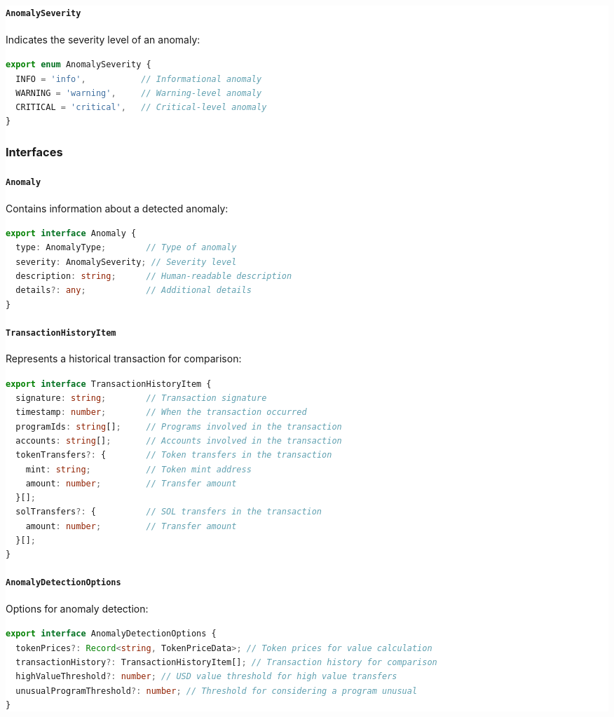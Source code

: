 #### `AnomalySeverity`

Indicates the severity level of an anomaly:

```typescript
export enum AnomalySeverity {
  INFO = 'info',           // Informational anomaly
  WARNING = 'warning',     // Warning-level anomaly
  CRITICAL = 'critical',   // Critical-level anomaly
}
```

### Interfaces

#### `Anomaly`

Contains information about a detected anomaly:

```typescript
export interface Anomaly {
  type: AnomalyType;        // Type of anomaly
  severity: AnomalySeverity; // Severity level
  description: string;      // Human-readable description
  details?: any;            // Additional details
}
```

#### `TransactionHistoryItem`

Represents a historical transaction for comparison:

```typescript
export interface TransactionHistoryItem {
  signature: string;        // Transaction signature
  timestamp: number;        // When the transaction occurred
  programIds: string[];     // Programs involved in the transaction
  accounts: string[];       // Accounts involved in the transaction
  tokenTransfers?: {        // Token transfers in the transaction
    mint: string;           // Token mint address
    amount: number;         // Transfer amount
  }[];
  solTransfers?: {          // SOL transfers in the transaction
    amount: number;         // Transfer amount
  }[];
}
```

#### `AnomalyDetectionOptions`

Options for anomaly detection:

```typescript
export interface AnomalyDetectionOptions {
  tokenPrices?: Record<string, TokenPriceData>; // Token prices for value calculation
  transactionHistory?: TransactionHistoryItem[]; // Transaction history for comparison
  highValueThreshold?: number; // USD value threshold for high value transfers
  unusualProgramThreshold?: number; // Threshold for considering a program unusual
}
```
